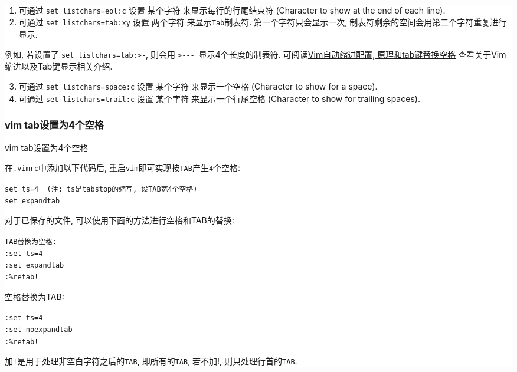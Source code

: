 1. 可通过 `set listchars=eol:c` 设置 某个字符 来显示每行的行尾结束符 (Character to show at the end of each line).
2. 可通过 `set listchars=tab:xy` 设置 两个字符 来显示`Tab`制表符. 第一个字符只会显示一次, 制表符剩余的空间会用第二个字符重复进行显示.

例如, 若设置了 `set listchars=tab:>-`, 则会用 `>--- `显示4个长度的制表符.
可阅读[Vim自动缩进配置, 原理和tab键替换空格][] 查看关于Vim缩进以及Tab键显示相关介绍.

3. 可通过 `set listchars=space:c` 设置 某个字符 来显示一个空格 (Character to show for a space).
4. 可通过 `set listchars=trail:c` 设置 某个字符 来显示一个行尾空格 (Character to show for trailing spaces).

[Vim自动缩进配置, 原理和tab键替换空格]: https://vimjc.com/vim-indent.html

### vim tab设置为4个空格

[vim tab设置为4个空格][]

[vim tab设置为4个空格]: https://blog.csdn.net/jiang1013nan/article/details/6298727

在`.vimrc`中添加以下代码后, 重启`vim`即可实现按`TAB`产生`4`个空格:

```vim
set ts=4  (注: ts是tabstop的缩写, 设TAB宽4个空格)
set expandtab
```

对于已保存的文件, 可以使用下面的方法进行空格和TAB的替换:

```vim
TAB替换为空格:
:set ts=4
:set expandtab
:%retab!
```

空格替换为TAB:

```bash
:set ts=4
:set noexpandtab
:%retab!
```

加`!`是用于处理非空白字符之后的`TAB`, 即所有的`TAB`, 若不加!, 则只处理行首的`TAB`.


[jianshu]: https://www.jianshu.com/p/1adced676d79
[notepad++]: https://github.com/notepad-plus-plus/notepad-plus-plus
[Vim 实操教程]: https://github.com/dofy/learn-vim
[vim作者写的教程]: http://vimcdoc.sourceforge.net/doc/usr_toc.html
[简明Vim练级攻略]: https://coolshell.cn/articles/5426.html
[每日一Vim]: https://liuzhijun.iteye.com/category/270228
[vim教程网]: https://vimjc.com/
[分词]: https://blog.csdn.net/qq_32458499/article/details/78949231
[空字符]: https://zhidao.baidu.com/question/490512756331303652.html
[缓冲区]: https://github.com/wsdjeg/vim-galore-zh_cn#%E7%BC%93%E5%86%B2%E5%8C%BA%E7%AA%97%E5%8F%A3%E6%A0%87%E7%AD%BE
[寄存器]: https://github.com/wsdjeg/vim-galore-zh_cn#%E5%AF%84%E5%AD%98%E5%99%A8
[ Vim怎么显示空格, Tab制表符, 行尾换行符等非打印字符]: https://vimjc.com/vim-display-unprintable-character.html